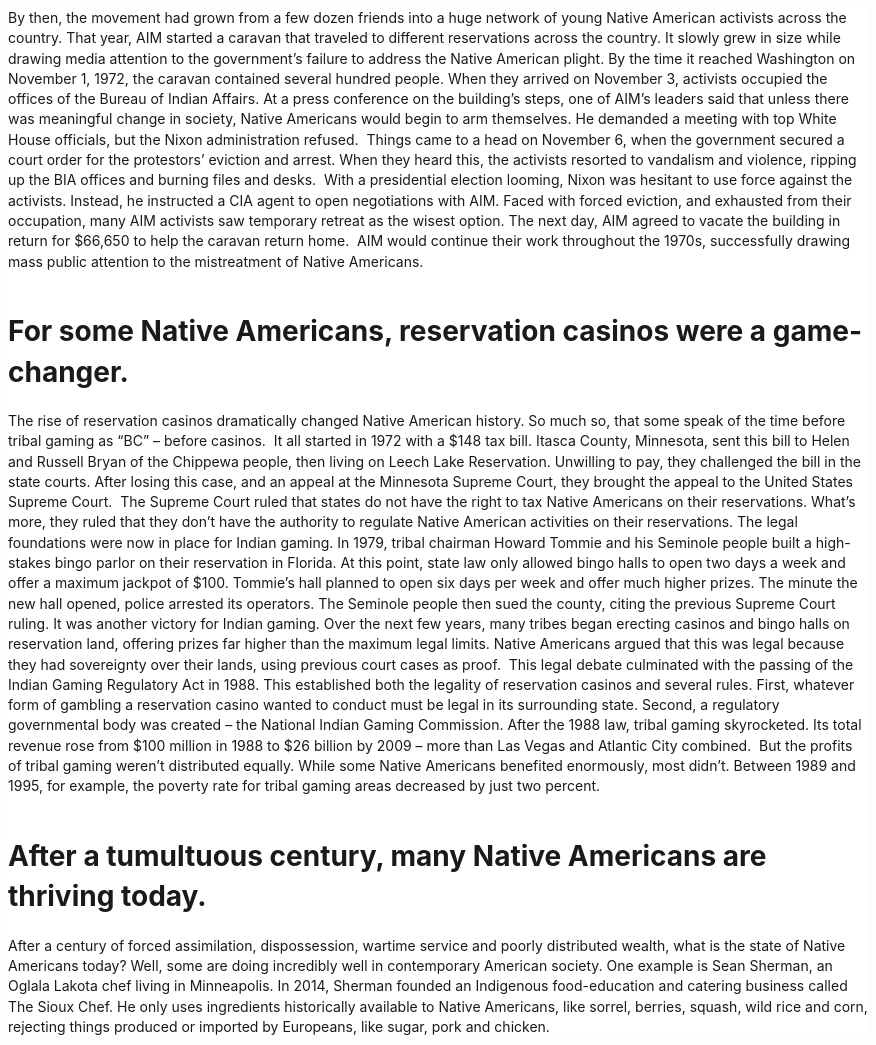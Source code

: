 By then, the movement had grown from a few dozen friends into a huge network of young Native American activists across the country. That year, AIM started a caravan that traveled to different reservations across the country. It slowly grew in size while drawing media attention to the government’s failure to address the Native American plight. By the time it reached Washington on November 1, 1972, the caravan contained several hundred people.
When they arrived on November 3, activists occupied the offices of the Bureau of Indian Affairs. At a press conference on the building’s steps, one of AIM’s leaders said that unless there was meaningful change in society, Native Americans would begin to arm themselves. He demanded a meeting with top White House officials, but the Nixon administration refused. 
Things came to a head on November 6, when the government secured a court order for the protestors’ eviction and arrest. When they heard this, the activists resorted to vandalism and violence, ripping up the BIA offices and burning files and desks. 
With a presidential election looming, Nixon was hesitant to use force against the activists. Instead, he instructed a CIA agent to open negotiations with AIM. Faced with forced eviction, and exhausted from their occupation, many AIM activists saw temporary retreat as the wisest option. The next day, AIM agreed to vacate the building in return for $66,650 to help the caravan return home. 
AIM would continue their work throughout the 1970s, successfully drawing mass public attention to the mistreatment of Native Americans.

# For some Native Americans, reservation casinos were a game-changer.
The rise of reservation casinos dramatically changed Native American history. So much so, that some speak of the time before tribal gaming as “BC” – before casinos. 
It all started in 1972 with a $148 tax bill. Itasca County, Minnesota, sent this bill to Helen and Russell Bryan of the Chippewa people, then living on Leech Lake Reservation. Unwilling to pay, they challenged the bill in the state courts. After losing this case, and an appeal at the Minnesota Supreme Court, they brought the appeal to the United States Supreme Court. 
The Supreme Court ruled that states do not have the right to tax Native Americans on their reservations. What’s more, they ruled that they don’t have the authority to regulate Native American activities on their reservations. The legal foundations were now in place for Indian gaming.
In 1979, tribal chairman Howard Tommie and his Seminole people built a high-stakes bingo parlor on their reservation in Florida. At this point, state law only allowed bingo halls to open two days a week and offer a maximum jackpot of $100. Tommie’s hall planned to open six days per week and offer much higher prizes. The minute the new hall opened, police arrested its operators. The Seminole people then sued the county, citing the previous Supreme Court ruling. It was another victory for Indian gaming.
Over the next few years, many tribes began erecting casinos and bingo halls on reservation land, offering prizes far higher than the maximum legal limits. Native Americans argued that this was legal because they had sovereignty over their lands, using previous court cases as proof. 
This legal debate culminated with the passing of the Indian Gaming Regulatory Act in 1988. This established both the legality of reservation casinos and several rules. First, whatever form of gambling a reservation casino wanted to conduct must be legal in its surrounding state. Second, a regulatory governmental body was created – the National Indian Gaming Commission.
After the 1988 law, tribal gaming skyrocketed. Its total revenue rose from $100 million in 1988 to $26 billion by 2009 – more than Las Vegas and Atlantic City combined. 
But the profits of tribal gaming weren’t distributed equally. While some Native Americans benefited enormously, most didn’t. Between 1989 and 1995, for example, the poverty rate for tribal gaming areas decreased by just two percent. 

# After a tumultuous century, many Native Americans are thriving today.
After a century of forced assimilation, dispossession, wartime service and poorly distributed wealth, what is the state of Native Americans today? Well, some are doing incredibly well in contemporary American society.
One example is Sean Sherman, an Oglala Lakota chef living in Minneapolis. In 2014, Sherman founded an Indigenous food-education and catering business called The Sioux Chef. He only uses ingredients historically available to Native Americans, like sorrel, berries, squash, wild rice and corn, rejecting things produced or imported by Europeans, like sugar, pork and chicken. 